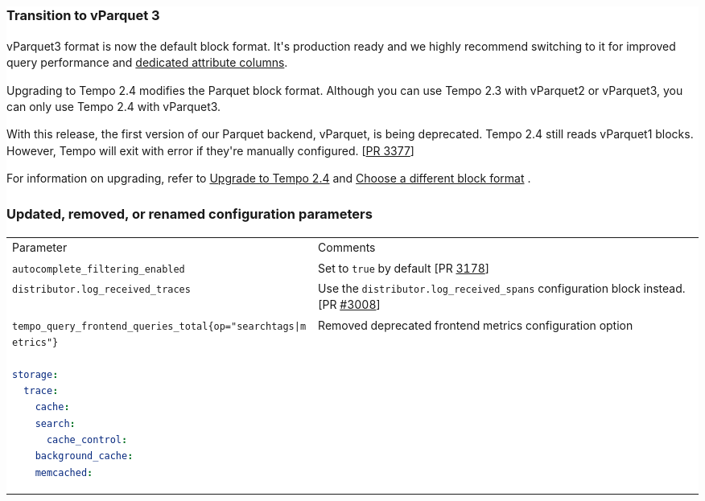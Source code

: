 ### Transition to vParquet 3

vParquet3 format is now the default block format. It's production ready and we highly recommend switching to it for improved query performance and [dedicated attribute columns](../../operations/dedicated_columns/).

Upgrading to Tempo 2.4 modifies the Parquet block format. Although you can use Tempo 2.3 with vParquet2 or vParquet3, you can only use Tempo 2.4 with vParquet3.

With this release, the first version of our Parquet backend, vParquet, is being deprecated. Tempo 2.4 still reads vParquet1 blocks. However, Tempo will exit with error if they're manually configured. [[PR 3377](https://github.com/grafana/tempo/pull/3377/files#top)]

For information on upgrading, refer to [Upgrade to Tempo 2.4](https://grafana.com/docs/tempo/<TEMPO_VERSION>/set-up-for-tracing/setup-tempo/upgrade/) and [Choose a different block format](../../configuration/parquet/#choose-a-different-block-format) .

### Updated, removed, or renamed configuration parameters

<table>
  <tr>
   <td>Parameter
   </td>
   <td>Comments
   </td>
  </tr>
  <tr>
   <td><code>autocomplete_filtering_enabled</code>
   </td>
   <td>Set to <code>true</code> by default [PR <a href="https://github.com/grafana/tempo/pull/3178">3178</a>]
   </td>
  </tr>
  <tr>
   <td><code>distributor.log_received_traces</code>
   </td>
   <td>Use the <code>distributor.log_received_spans</code> configuration block instead. [PR <a href="https://github.com/grafana/tempo/pull/3008">#3008</a>]
   </td>
  </tr>
  <tr>
   <td><code>tempo_query_frontend_queries_total{op="searchtags|metrics"}</code>
   </td>
   <td>Removed deprecated frontend metrics configuration option
   </td>
  </tr>
    <tr>
   <td>

```yaml
storage:
  trace:
    cache:
    search:
      cache_control:
    background_cache:
    memcached:
```

